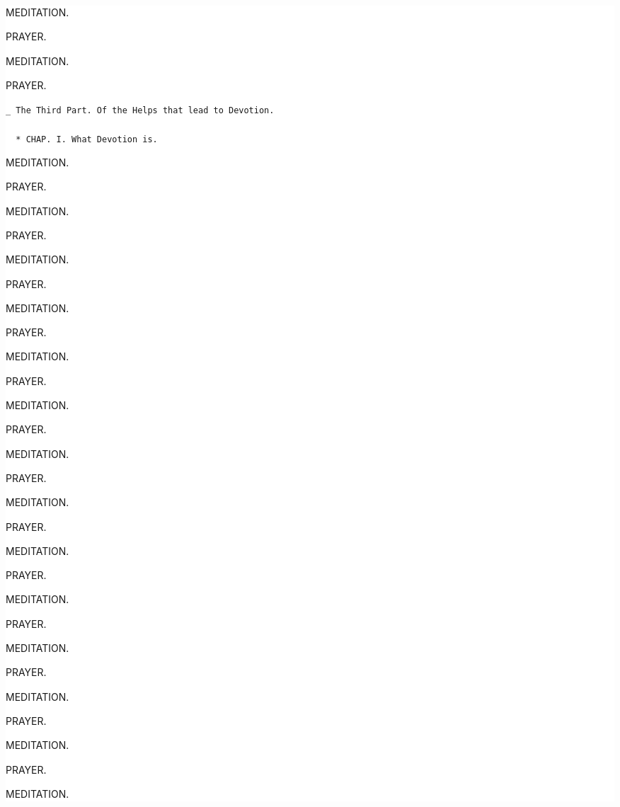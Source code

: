 MEDITATION.

PRAYER.

MEDITATION.

PRAYER.

    _ The Third Part. Of the Helps that lead to Devotion.

      * CHAP. I. What Devotion is.

MEDITATION.

PRAYER.

MEDITATION.

PRAYER.

MEDITATION.

PRAYER.

MEDITATION.

PRAYER.

MEDITATION.

PRAYER.

MEDITATION.

PRAYER.

MEDITATION.

PRAYER.

MEDITATION.

PRAYER.

MEDITATION.

PRAYER.

MEDITATION.

PRAYER.

MEDITATION.

PRAYER.

MEDITATION.

PRAYER.

MEDITATION.

PRAYER.

MEDITATION.
